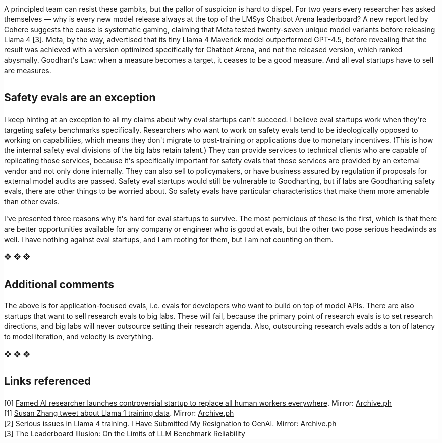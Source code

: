 <p>A principled team can resist these gambits, but the pallor of suspicion is hard to dispel. For two years every researcher has asked themselves — why is every new model release always at the top of the LMSys Chatbot Arena leaderboard? A new report led by Cohere suggests the cause is systematic gaming, claiming that Meta tested twenty-seven unique model variants before releasing Llama 4 <a href="#ref-3" class="reference-link">[3]</a>. Meta, by the way, advertised that its tiny Llama 4 Maverick model outperformed GPT-4.5, before revealing that the result was achieved with a version optimized specifically for Chatbot Arena, and not the released version, which ranked abysmally. Goodhart's Law: when a measure becomes a target, it ceases to be a good measure. And all eval startups have to sell are measures.</p>

<h2>Safety evals are an exception</h2>

<p>I keep hinting at an exception to all my claims about why eval startups can't succeed. I believe eval startups work when they're targeting safety benchmarks specifically. Researchers who want to work on safety evals tend to be ideologically opposed to working on capabilities, which means they don't migrate to post-training or applications due to monetary incentives. (This is how the internal safety eval divisions of the big labs retain talent.) They can provide services to technical clients who are capable of replicating those services, because it's specifically important for safety evals that those services are provided by an external vendor and not only done internally. They can also sell to policymakers, or have business assured by regulation if proposals for external model audits are passed. Safety eval startups would still be vulnerable to Goodharting, but if labs are Goodharting safety evals, there are other things to be worried about. So safety evals have particular characteristics that make them more amenable than other evals.</p>

<p>I've presented three reasons why it's hard for eval startups to survive. The most pernicious of these is the first, which is that there are better opportunities available for any company or engineer who is good at evals, but the other two pose serious headwinds as well. I have nothing against eval startups, and I am rooting for them, but I am not counting on them.</p>

<div class="divider">❖ ❖ ❖</div>

<h2>Additional comments</h2>
<p>The above is for application-focused evals, i.e. evals for developers who want to build on top of model APIs. There are also startups that want to sell research evals to big labs. These will fail, because the primary point of research evals is to set research directions, and big labs will never outsource setting their research agenda. Also, outsourcing research evals adds a ton of latency to model iteration, and velocity is everything.</p>

<div class="divider">❖ ❖ ❖</div>

<h2 id="links-referenced">Links referenced</h2>
<div class="reference-item" id="ref-0">[0] <a href="https://techcrunch.com/2025/04/19/famed-ai-researcher-launches-controversial-startup-to-replace-all-human-workers-everywhere/">Famed AI researcher launches controversial startup to replace all human workers everywhere</a>. Mirror: <a href="https://archive.ph/vHVoM">Archive.ph</a></div>

<div class="reference-item" id="ref-1">[1] <a href="https://x.com/suchenzang/status/1886542845064175928">Susan Zhang tweet about Llama 1 training data</a>. Mirror: <a href="https://archive.ph/xjLKm">Archive.ph</a></div>

<div class="reference-item" id="ref-2">[2] <a href="https://www.reddit.com/r/LocalLLaMA/comments/1jt8yug/serious_issues_in_llama_4_training_i_have/">Serious issues in Llama 4 training. I Have Submitted My Resignation to GenAI</a>. Mirror: <a href="https://archive.ph/rnLRY">Archive.ph</a></div>

<div class="reference-item" id="ref-3">[3] <a href="https://arxiv.org/abs/2504.20879">The Leaderboard Illusion: On the Limits of LLM Benchmark Reliability</a></div>
